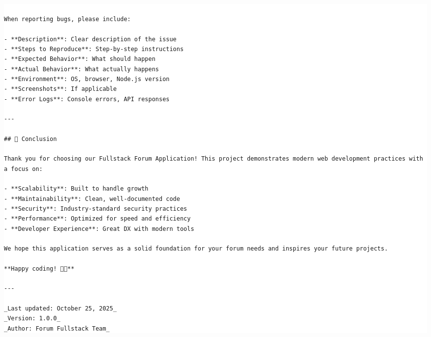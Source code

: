 `````

When reporting bugs, please include:

- **Description**: Clear description of the issue
- **Steps to Reproduce**: Step-by-step instructions
- **Expected Behavior**: What should happen
- **Actual Behavior**: What actually happens
- **Environment**: OS, browser, Node.js version
- **Screenshots**: If applicable
- **Error Logs**: Console errors, API responses

---

## 🎉 Conclusion

Thank you for choosing our Fullstack Forum Application! This project demonstrates modern web development practices with a focus on:

- **Scalability**: Built to handle growth
- **Maintainability**: Clean, well-documented code
- **Security**: Industry-standard security practices
- **Performance**: Optimized for speed and efficiency
- **Developer Experience**: Great DX with modern tools

We hope this application serves as a solid foundation for your forum needs and inspires your future projects.

**Happy coding! 🚀✨**

---

_Last updated: October 25, 2025_
_Version: 1.0.0_
_Author: Forum Fullstack Team_
`````
